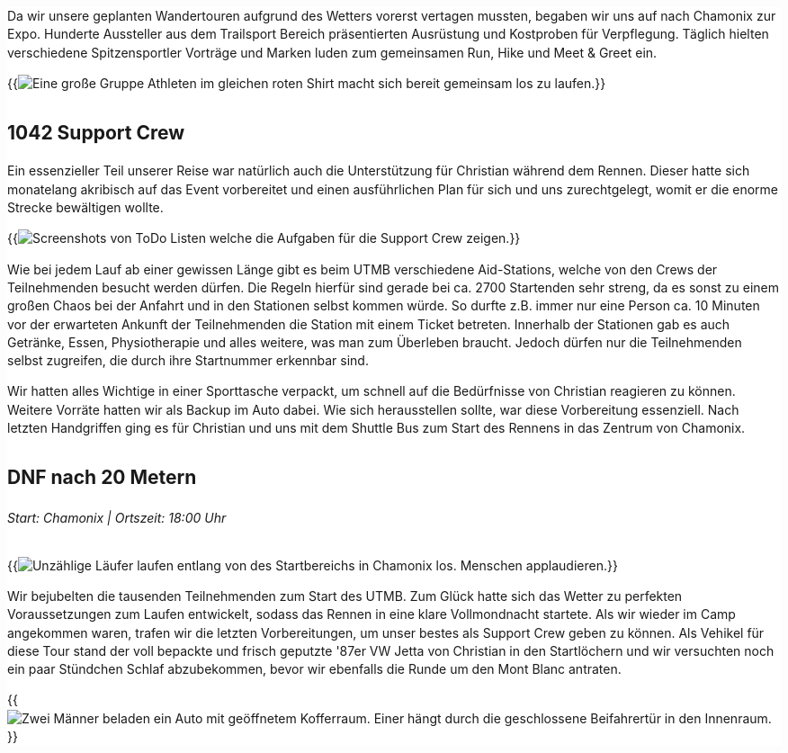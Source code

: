 Da wir unsere geplanten Wandertouren aufgrund des Wetters vorerst vertagen mussten, begaben wir uns auf nach Chamonix zur Expo. Hunderte Aussteller aus dem Trailsport Bereich präsentierten Ausrüstung und Kostproben für Verpflegung. Täglich hielten verschiedene Spitzensportler Vorträge und Marken luden zum gemeinsamen Run, Hike und Meet & Greet ein.

{{<image src="/images/utmb/utmb-3.jpg" caption="Team Altra lädt zum gemeinsamen Shake-Out Run auf der Laufmesse (Foto: Jan)" alt="Eine große Gruppe Athleten im gleichen roten Shirt macht sich bereit gemeinsam los zu laufen." height="" width="" position="center" command="fill" option="q100" class="img-fluid" title="Team Altra lädt zum gemeinsamen Shake-Out Run auf der Laufmesse" webp="true" >}}

## 1042 Support Crew

Ein essenzieller Teil unserer Reise war natürlich auch die Unterstützung für Christian während dem Rennen. Dieser hatte sich monatelang akribisch auf das Event vorbereitet und einen ausführlichen Plan für sich und uns zurechtgelegt, womit er die enorme Strecke bewältigen wollte.

{{<image src="/images/utmb/utmb-25.jpg" caption="Genaue Arbeitsanweisungen für uns als Crew" alt="Screenshots von ToDo Listen welche die Aufgaben für die Support Crew zeigen." height="" width="" position="center" command="fill" option="q100" class="img-fluid" title="Genaue Arbeitsanweisungen für uns als Crew" webp="true" >}}

Wie bei jedem Lauf ab einer gewissen Länge gibt es beim UTMB verschiedene Aid-Stations, welche von den Crews der Teilnehmenden besucht werden dürfen. Die Regeln hierfür sind gerade bei ca. 2700 Startenden sehr streng, da es sonst zu einem großen Chaos bei der Anfahrt und in den Stationen selbst kommen würde. So durfte z.B. immer nur eine Person ca. 10 Minuten vor der erwarteten Ankunft der Teilnehmenden die Station mit einem Ticket betreten. Innerhalb der Stationen gab es auch Getränke, Essen, Physiotherapie und alles weitere, was man zum Überleben braucht. Jedoch dürfen nur die Teilnehmenden selbst zugreifen, die durch ihre Startnummer erkennbar sind.

Wir hatten alles Wichtige in einer Sporttasche verpackt, um schnell auf die Bedürfnisse von Christian reagieren zu können. Weitere Vorräte hatten wir als Backup im Auto dabei. Wie sich herausstellen sollte, war diese Vorbereitung essenziell. Nach letzten Handgriffen ging es für Christian und uns mit dem Shuttle Bus zum Start des Rennens in das Zentrum von Chamonix.

## DNF nach 20 Metern
###### Start: Chamonix | Ortszeit: 18:00 Uhr

{{<image src="/images/utmb/utmb-19.jpg" caption="Aus erster Reihe erlebten wir den emotionalen Start des UTMB mit (Foto: Lena W.)" alt="Unzählige Läufer laufen entlang von des Startbereichs in Chamonix los. Menschen applaudieren." height="" width="" position="center" command="fill" option="q100" class="img-fluid" title="Aus erster Reihe erlebten wir den emotionalen Start des UTMB mit" webp="true" >}}

Wir bejubelten die tausenden Teilnehmenden zum Start des UTMB. Zum Glück hatte sich das Wetter zu perfekten Voraussetzungen zum Laufen entwickelt, sodass das Rennen in eine klare Vollmondnacht startete. Als wir wieder im Camp angekommen waren, trafen wir die letzten Vorbereitungen, um unser bestes als Support Crew geben zu können. Als Vehikel für diese Tour stand der voll bepackte und frisch geputzte '87er VW Jetta von Christian in den Startlöchern und wir versuchten noch ein paar Stündchen Schlaf abzubekommen, bevor wir ebenfalls die Runde um den Mont Blanc antraten.

{{<image src="/images/utmb/utmb-16.jpg" caption="Der Jetta wird für die Reise flott gemacht (Foto: Lena W.)" alt="Zwei Männer beladen ein Auto mit geöffnetem Kofferraum. Einer hängt durch die geschlossene Beifahrertür in den Innenraum." height="" width="" position="center" command="fill" option="q100" class="img-fluid" title="Der Jetta wird für die Reise flott gemacht" webp="true" >}}
